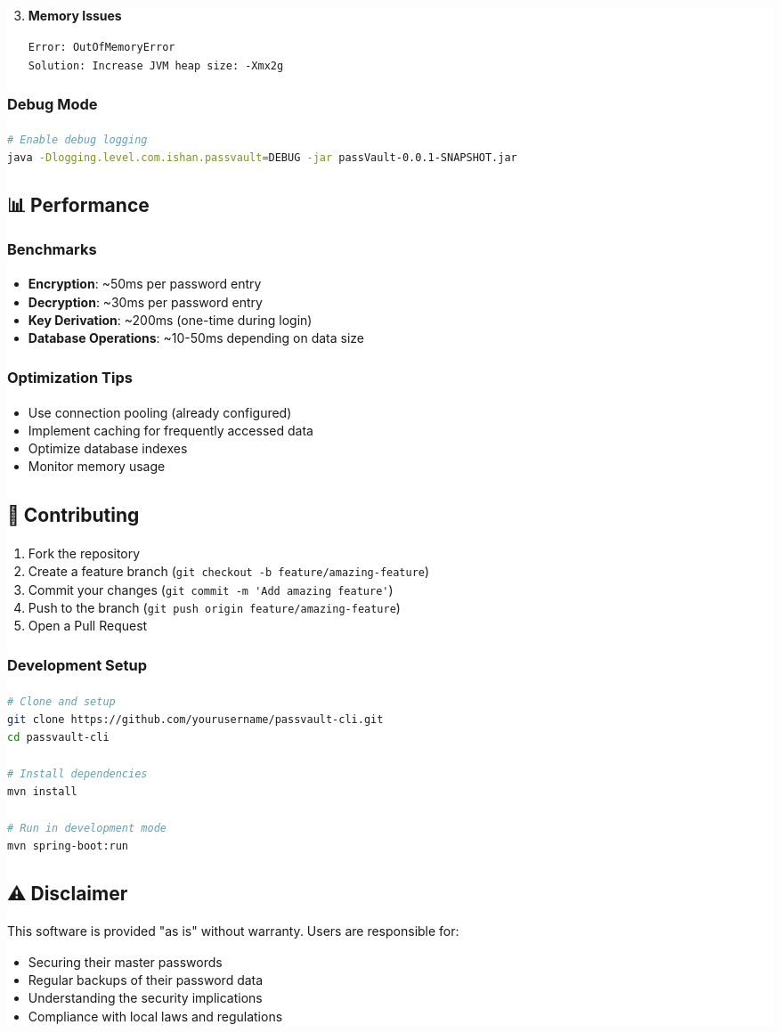 3. **Memory Issues**
   ```
   Error: OutOfMemoryError
   Solution: Increase JVM heap size: -Xmx2g
   ```

### Debug Mode
```bash
# Enable debug logging
java -Dlogging.level.com.ishan.passvault=DEBUG -jar passVault-0.0.1-SNAPSHOT.jar
```

## 📊 Performance

### Benchmarks
- **Encryption**: ~50ms per password entry
- **Decryption**: ~30ms per password entry
- **Key Derivation**: ~200ms (one-time during login)
- **Database Operations**: ~10-50ms depending on data size

### Optimization Tips
- Use connection pooling (already configured)
- Implement caching for frequently accessed data
- Optimize database indexes
- Monitor memory usage

## 🤝 Contributing

1. Fork the repository
2. Create a feature branch (`git checkout -b feature/amazing-feature`)
3. Commit your changes (`git commit -m 'Add amazing feature'`)
4. Push to the branch (`git push origin feature/amazing-feature`)
5. Open a Pull Request

### Development Setup
```bash
# Clone and setup
git clone https://github.com/yourusername/passvault-cli.git
cd passvault-cli

# Install dependencies
mvn install

# Run in development mode
mvn spring-boot:run
```

## ⚠️ Disclaimer

This software is provided "as is" without warranty. Users are responsible for:
- Securing their master passwords
- Regular backups of their password data
- Understanding the security implications
- Compliance with local laws and regulations
